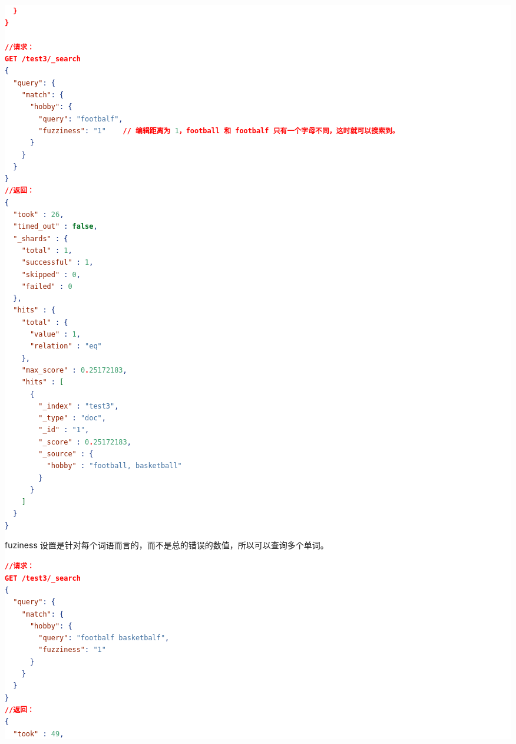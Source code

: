 ```json
  }
}

//请求：
GET /test3/_search
{
  "query": {
    "match": {
      "hobby": {
        "query": "footbalf",
        "fuzziness": "1"	// 编辑距离为 1，football 和 footbalf 只有一个字母不同，这时就可以搜索到。
      }
    }
  }
}
//返回：
{
  "took" : 26,
  "timed_out" : false,
  "_shards" : {
    "total" : 1,
    "successful" : 1,
    "skipped" : 0,
    "failed" : 0
  },
  "hits" : {
    "total" : {
      "value" : 1,
      "relation" : "eq"
    },
    "max_score" : 0.25172183,
    "hits" : [
      {
        "_index" : "test3",
        "_type" : "doc",
        "_id" : "1",
        "_score" : 0.25172183,
        "_source" : {
          "hobby" : "football, basketball"
        }
      }
    ]
  }
}
```

fuziness 设置是针对每个词语而言的，而不是总的错误的数值，所以可以查询多个单词。

```json
//请求：
GET /test3/_search
{
  "query": {
    "match": {
      "hobby": {
        "query": "footbalf basketbalf",
        "fuzziness": "1"
      }
    }
  }
}
//返回：
{
  "took" : 49,
```